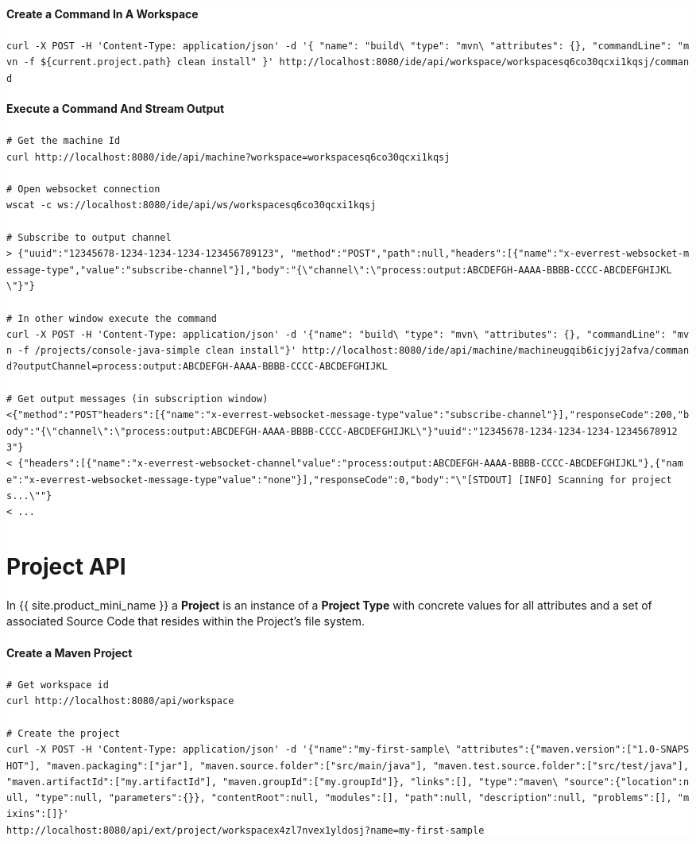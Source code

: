 #### Create a Command In A Workspace
```shell  
curl -X POST -H 'Content-Type: application/json' -d '{ "name": "build\ "type": "mvn\ "attributes": {}, "commandLine": "mvn -f ${current.project.path} clean install" }' http://localhost:8080/ide/api/workspace/workspacesq6co30qcxi1kqsj/command
```

#### Execute a Command And Stream Output
```shell  
# Get the machine Id
curl http://localhost:8080/ide/api/machine?workspace=workspacesq6co30qcxi1kqsj

# Open websocket connection
wscat -c ws://localhost:8080/ide/api/ws/workspacesq6co30qcxi1kqsj

# Subscribe to output channel
> {"uuid":"12345678-1234-1234-1234-123456789123", "method":"POST","path":null,"headers":[{"name":"x-everrest-websocket-message-type","value":"subscribe-channel"}],"body":"{\"channel\":\"process:output:ABCDEFGH-AAAA-BBBB-CCCC-ABCDEFGHIJKL\"}"}  

# In other window execute the command
curl -X POST -H 'Content-Type: application/json' -d '{"name": "build\ "type": "mvn\ "attributes": {}, "commandLine": "mvn -f /projects/console-java-simple clean install"}' http://localhost:8080/ide/api/machine/machineugqib6icjyj2afva/command?outputChannel=process:output:ABCDEFGH-AAAA-BBBB-CCCC-ABCDEFGHIJKL

# Get output messages (in subscription window)
<{"method":"POST"headers":[{"name":"x-everrest-websocket-message-type"value":"subscribe-channel"}],"responseCode":200,"body":"{\"channel\":\"process:output:ABCDEFGH-AAAA-BBBB-CCCC-ABCDEFGHIJKL\"}"uuid":"12345678-1234-1234-1234-123456789123"}
< {"headers":[{"name":"x-everrest-websocket-channel"value":"process:output:ABCDEFGH-AAAA-BBBB-CCCC-ABCDEFGHIJKL"},{"name":"x-everrest-websocket-message-type"value":"none"}],"responseCode":0,"body":"\"[STDOUT] [INFO] Scanning for projects...\""}
< ...
```

# Project API
In {{ site.product_mini_name }} a **Project** is an instance of a **Project Type** with concrete values for all attributes and a set of associated Source Code that resides within the Project’s file system.

#### Create a Maven Project

```shell  
# Get workspace id
curl http://localhost:8080/api/workspace

# Create the project
curl -X POST -H 'Content-Type: application/json' -d '{"name":"my-first-sample\ "attributes":{"maven.version":["1.0-SNAPSHOT"], "maven.packaging":["jar"], "maven.source.folder":["src/main/java"], "maven.test.source.folder":["src/test/java"], "maven.artifactId":["my.artifactId"], "maven.groupId":["my.groupId"]}, "links":[], "type":"maven\ "source":{"location":null, "type":null, "parameters":{}}, "contentRoot":null, "modules":[], "path":null, "description":null, "problems":[], "mixins":[]}'
http://localhost:8080/api/ext/project/workspacex4zl7nvex1yldosj?name=my-first-sample
```
